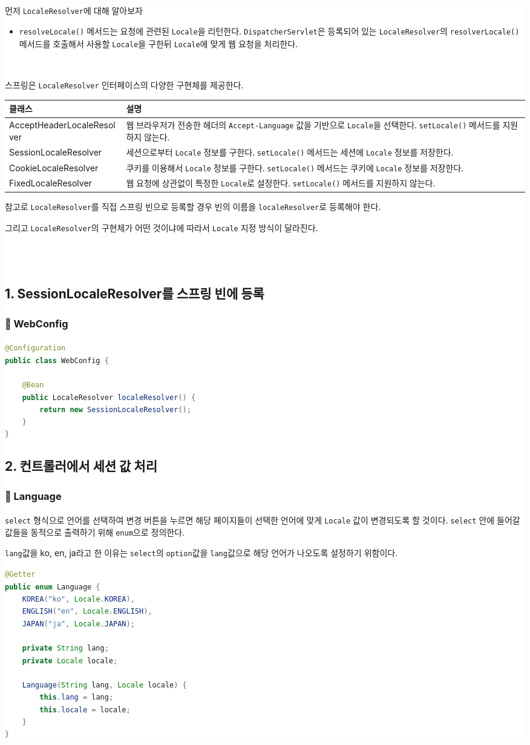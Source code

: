먼저 `LocaleResolver`에 대해 알아보자<br>

- `resolveLocale()` 메서드는 요청에 관련된 `Locale`을 리턴한다. `DispatcherServlet`은 등록되어 있는 `LocaleResolver`의
 `resolverLocale()` 메서드를 호출해서 사용할 `Locale`을 구한뒤 `Locale`에 맞게 웹 요청을 처리한다.

<br>

 스프링은 `LocaleResolver` 인터페이스의 다양한 구현체를 제공한다.


|클래스|설명|
|:--|:--|
|AcceptHeaderLocaleResolver|웹 브라우저가 전송한 헤더의 `Accept-Language` 값을 기반으로 `Locale`을 선택한다. `setLocale()` 메서드를 지원하지 않는다.|
|SessionLocaleResolver|세션으로부터 `Locale` 정보를 구한다. `setLocale()` 메서드는 세션에 `Locale` 정보를 저장한다.|
|CookieLocaleResolver|쿠키를 이용해서 `Locale` 정보를 구한다. `setLocale()` 메서드는 쿠키에 `Locale` 정보를 저장한다.|
|FixedLocaleResolver|웹 요청에 상관없이 특정한 `Locale`로 설정한다. `setLocale()` 메서드를 지원하지 않는다.|
	

참고로 `LocaleResolver`를 직접 스프링 빈으로 등록할 경우 빈의 이름을 `localeResolver`로 등록해야 한다.

그리고 `LocaleResolver`의 구현체가 어떤 것이냐에 따라서 `Locale` 지정 방식이 달라진다.

<br><br>
<h2>1. SessionLocaleResolver를 스프링 빈에 등록</h2>

<h3>🔴 WebConfig</h3>

```java
@Configuration
public class WebConfig {

    @Bean
    public LocaleResolver localeResolver() {
        return new SessionLocaleResolver();
    }
}
```

<h2>2. 컨트롤러에서 세션 값 처리</h2>

<h3>🔴 Language</h3>

`select` 형식으로 언어를 선택하여 변경 버튼을 누르면 해당 페이지들이 선택한 언어에 맞게 `Locale` 값이 변경되도록 할 것이다. `select` 안에 들어갈 값들을 동적으로 출력하기 위해 `enum`으로 정의한다.

`lang`값을 ko, en, ja라고 한 이유는 `select`의 `option`값을 `lang`값으로 해당 언어가 나오도록 설정하기 위함이다.

```java
@Getter
public enum Language {
    KOREA("ko", Locale.KOREA),
    ENGLISH("en", Locale.ENGLISH),
    JAPAN("ja", Locale.JAPAN);

    private String lang;
    private Locale locale;

    Language(String lang, Locale locale) {
        this.lang = lang;
        this.locale = locale;
    }
}
```
